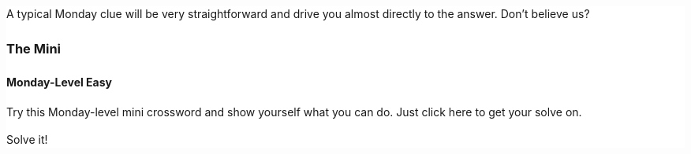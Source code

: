 </div>

<div class="row list-item list-item-text">

<div class="section 6520174349910016 text">

<div class="text-container">

<div>

A typical Monday clue will be very straightforward and drive you almost
directly to the answer. Don’t believe
us? 

</div>

</div>

</div>

</div>

<div class="row list-item list-item-advancedcard">

<div id="monday-level-easy" class="section 5434612775911424 advancedcard card-related related">

<div class="related-guide row list-item">

### The Mini

[](https://www.nytimes.com/crosswords/game/special/monday-easy)

<div class="related-guide-content">

#### Monday-Level Easy

<div class="related-guide-teaser">

<div>

Try this Monday-level mini crossword and show yourself what you can do.
Just click here to get your solve on.

</div>

</div>

Solve it\!

</div>

</div>

</div>

</div>

<div class="row list-item list-item-text">

<div class="section 5263566777090048 text">

<div class="text-container">
